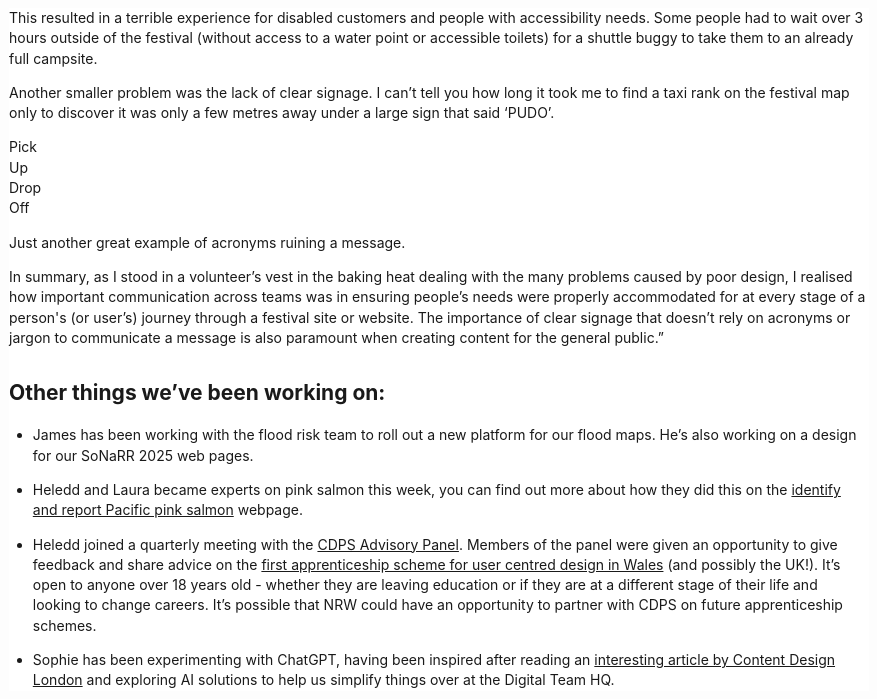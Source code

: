 This resulted in a terrible experience for disabled customers and people with accessibility needs. Some people had to wait over 3 hours outside of the festival (without access to a water point or accessible toilets) for a shuttle buggy to take them to an already full campsite.  

Another smaller problem was the lack of clear signage. I can’t tell you how long it took me to find a taxi rank on the festival map only to discover it was only a few metres away under a large sign that said ‘PUDO’. 

Pick<br>
Up<br>
Drop<br>
Off

Just another great example of acronyms ruining a message.

In summary, as I stood in a volunteer’s vest in the baking heat dealing with the many problems caused by poor design, I realised how important communication across teams was in ensuring people’s needs were properly accommodated for at every stage of a person's (or user’s) journey through a festival site or website. The importance of clear signage that doesn’t rely on acronyms or jargon to communicate a message is also paramount when creating content for the general public.”

## Other things we’ve been working on:
+ James has been working with the flood risk team to roll out a new platform for our flood maps. He’s also working on a design for our SoNaRR 2025 web pages.

+ Heledd and Laura became experts on pink salmon this week, you can find out more about how they did this on the [identify and report Pacific pink salmon](https://naturalresources.wales/guidance-and-advice/business-sectors/fisheries/identify-and-report-pacific-pink-salmon/?lang=en) webpage.

+ Heledd joined a quarterly meeting with the [CDPS Advisory Panel](https://digitalpublicservices.gov.wales/about-us/who-we-are/our-advisory-panel/). Members of the panel were given an opportunity to give feedback and share advice on the [first apprenticeship scheme for user centred design in Wales](https://beta.cdps.wales/jobs/3-user-centred-design-apprentices) (and possibly the UK!). It’s open to anyone over 18 years old - whether they are leaving education or if they are at a different stage of their life and looking to change careers. It’s possible that NRW could have an opportunity to partner with CDPS on future apprenticeship schemes. 

+ Sophie has been experimenting with ChatGPT, having been inspired after reading an [interesting article by Content Design London](https://contentdesign.london/blog/yet-another-blog-post-about-chatgpt) and exploring AI solutions to help us simplify things over at the Digital Team HQ.

